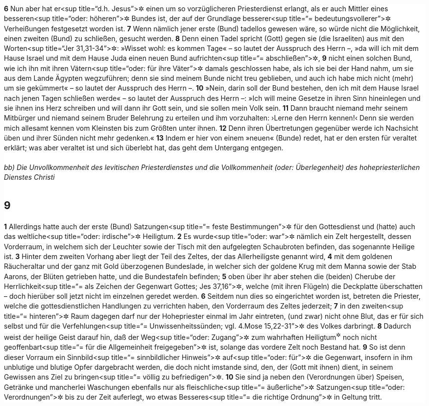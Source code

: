 **6** Nun aber hat er<sup title=“d.h. Jesus”>&#x2732;</sup> einen um so vorzüglicheren Priesterdienst erlangt, als er auch Mittler eines besseren<sup title=“oder: höheren”>&#x2732;</sup> Bundes ist, der auf der Grundlage besserer<sup title=“= bedeutungsvollerer”>&#x2732;</sup> Verheißungen festgesetzt worden ist.
**7** Wenn nämlich jener erste (Bund) tadellos gewesen wäre, so würde nicht die Möglichkeit, einen zweiten (Bund) zu schließen, gesucht werden.
**8** Denn einen Tadel spricht (Gott) gegen sie (die Israeliten) aus mit den Worten<sup title=“Jer 31,31-34”>&#x2732;</sup>: »Wisset wohl: es kommen Tage« – so lautet der Ausspruch des Herrn –, »da will ich mit dem Hause Israel und mit dem Hause Juda einen neuen Bund aufrichten<sup title=“= abschließen”>&#x2732;</sup>,
**9** nicht einen solchen Bund, wie ich ihn mit ihren Vätern<sup title=“oder: für ihre Väter”>&#x2732;</sup> damals geschlossen habe, als ich sie bei der Hand nahm, um sie aus dem Lande Ägypten wegzuführen; denn sie sind meinem Bunde nicht treu geblieben, und auch ich habe mich nicht (mehr) um sie gekümmert« – so lautet der Ausspruch des Herrn –.
**10** »Nein, darin soll der Bund bestehen, den ich mit dem Hause Israel nach jenen Tagen schließen werde« – so lautet der Ausspruch des Herrn –: »Ich will meine Gesetze in ihren Sinn hineinlegen und sie ihnen ins Herz schreiben und will dann ihr Gott sein, und sie sollen mein Volk sein.
**11** Dann braucht niemand mehr seinem Mitbürger und niemand seinem Bruder Belehrung zu erteilen und ihm vorzuhalten: ›Lerne den Herrn kennen!‹ Denn sie werden mich allesamt kennen vom Kleinsten bis zum Größten unter ihnen.
**12** Denn ihren Übertretungen gegenüber werde ich Nachsicht üben und ihrer Sünden nicht mehr gedenken.«
**13** Indem er hier von einem »neuen« (Bunde) redet, hat er den ersten für veraltet erklärt; was aber veraltet ist und sich überlebt hat, das geht dem Untergang entgegen.

###### bb) Die Unvollkommenheit des levitischen Priesterdienstes und die Vollkommenheit (oder: Überlegenheit) des hohepriesterlichen Dienstes Christi

## 9
**1** Allerdings hatte auch der erste (Bund) Satzungen<sup title=“= feste Bestimmungen”>&#x2732;</sup> für den Gottesdienst und (hatte) auch das weltliche<sup title=“oder: irdische”>&#x2732;</sup> Heiligtum.
**2** Es wurde<sup title=“oder: war”>&#x2732;</sup> nämlich ein Zelt hergestellt, dessen Vorderraum, in welchem sich der Leuchter sowie der Tisch mit den aufgelegten Schaubroten befinden, das sogenannte Heilige ist.
**3** Hinter dem zweiten Vorhang aber liegt der Teil des Zeltes, der das Allerheiligste genannt wird,
**4** mit dem goldenen Räucheraltar und der ganz mit Gold überzogenen Bundeslade, in welcher sich der goldene Krug mit dem Manna sowie der Stab Aarons, der Blüten getrieben hatte, und die Bundestafeln befinden;
**5** oben über ihr aber stehen die (beiden) Cherube der Herrlichkeit<sup title=“= als Zeichen der Gegenwart Gottes; Jes 37,16”>&#x2732;</sup>, welche (mit ihren Flügeln) die Deckplatte überschatten – doch hierüber soll jetzt nicht im einzelnen geredet werden.
**6** Seitdem nun dies so eingerichtet worden ist, betreten die Priester, welche die gottesdienstlichen Handlungen zu verrichten haben, den Vorderraum des Zeltes jederzeit;
**7** in den zweiten<sup title=“= hinteren”>&#x2732;</sup> Raum dagegen darf nur der Hohepriester einmal im Jahr eintreten, (und zwar) nicht ohne Blut, das er für sich selbst und für die Verfehlungen<sup title=“= Unwissenheitssünden; vgl. 4.Mose 15,22-31”>&#x2732;</sup> des Volkes darbringt.
**8** Dadurch weist der heilige Geist darauf hin, daß der Weg<sup title=“oder: Zugang”>&#x2732;</sup> zum wahrhaften Heiligtum<sup title=“8,2”>&#x2732;</sup> noch nicht geoffenbart<sup title=“= für die Allgemeinheit freigegeben”>&#x2732;</sup> ist, solange das vordere Zelt noch Bestand hat.
**9** So ist denn dieser Vorraum ein Sinnbild<sup title=“= sinnbildlicher Hinweis”>&#x2732;</sup> auf<sup title=“oder: für”>&#x2732;</sup> die Gegenwart, insofern in ihm unblutige und blutige Opfer dargebracht werden, die doch nicht imstande sind, den, der (Gott mit ihnen) dient, in seinem Gewissen ans Ziel zu bringen<sup title=“= völlig zu befriedigen”>&#x2732;</sup>.
**10** Sie sind ja neben den (Verordnungen über) Speisen, Getränke und mancherlei Waschungen ebenfalls nur als fleischliche<sup title=“= äußerliche”>&#x2732;</sup> Satzungen<sup title=“oder: Verordnungen”>&#x2732;</sup> bis zu der Zeit auferlegt, wo etwas Besseres<sup title=“= die richtige Ordnung”>&#x2732;</sup> in Geltung tritt.
